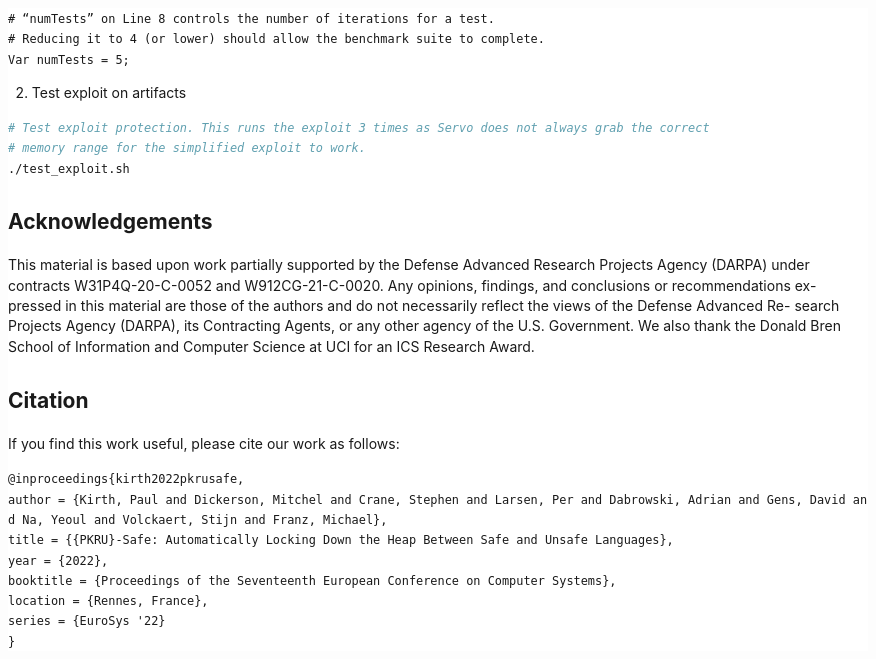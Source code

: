 ```
# “numTests” on Line 8 controls the number of iterations for a test.
# Reducing it to 4 (or lower) should allow the benchmark suite to complete. 
Var numTests = 5;
```

2. Test exploit on artifacts
```sh
# Test exploit protection. This runs the exploit 3 times as Servo does not always grab the correct 
# memory range for the simplified exploit to work.
./test_exploit.sh
```

## Acknowledgements

This material is based upon work partially supported by the
Defense Advanced Research Projects Agency (DARPA) under
contracts W31P4Q-20-C-0052 and W912CG-21-C-0020. Any
opinions, findings, and conclusions or recommendations ex-
pressed in this material are those of the authors and do not
necessarily reflect the views of the Defense Advanced Re-
search Projects Agency (DARPA), its Contracting Agents, or
any other agency of the U.S. Government. We also thank the
Donald Bren School of Information and Computer Science
at UCI for an ICS Research Award.

## Citation

If you find this work useful, please cite our work as follows:

```
@inproceedings{kirth2022pkrusafe,
author = {Kirth, Paul and Dickerson, Mitchel and Crane, Stephen and Larsen, Per and Dabrowski, Adrian and Gens, David and Na, Yeoul and Volckaert, Stijn and Franz, Michael},
title = {{PKRU}-Safe: Automatically Locking Down the Heap Between Safe and Unsafe Languages},
year = {2022},
booktitle = {Proceedings of the Seventeenth European Conference on Computer Systems},
location = {Rennes, France},
series = {EuroSys '22}
}
```

[docker-image]: https://hub.docker.com/r/mgdickerson/pkru-safe
[docker-file]: https://github.com/securesystemslab/pkru-safe-automation/blob/main/Dockerfile
[paper-link]: TODO
[mwe]: https://github.com/securesystemslab/pkru-safe-example
